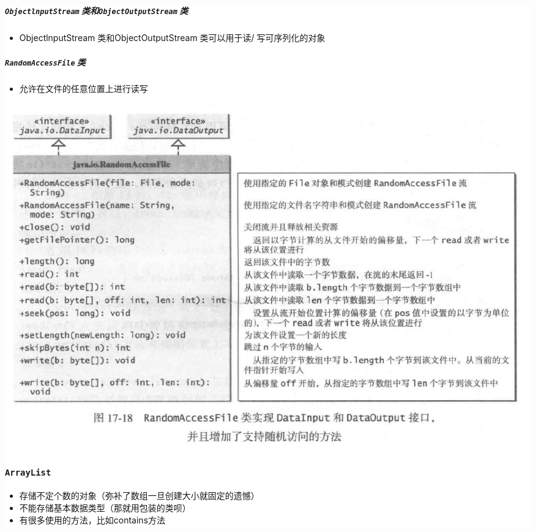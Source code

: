 

##### `ObjectlnputStream` 类和`ObjectOutputStream` 类

- ObjectlnputStream 类和ObjectOutputStream 类可以用于读/ 写可序列化的对象



##### `RandomAccessFile` 类

- 允许在文件的任意位置上进行读写

![image-20200611225408504](./images/image-20200611225408504.png)



### `ArrayList`

- 存储不定个数的对象（弥补了数组一旦创建大小就固定的遗憾）
- 不能存储基本数据类型（那就用包装的类呗）
- 有很多使用的方法，比如contains方法
